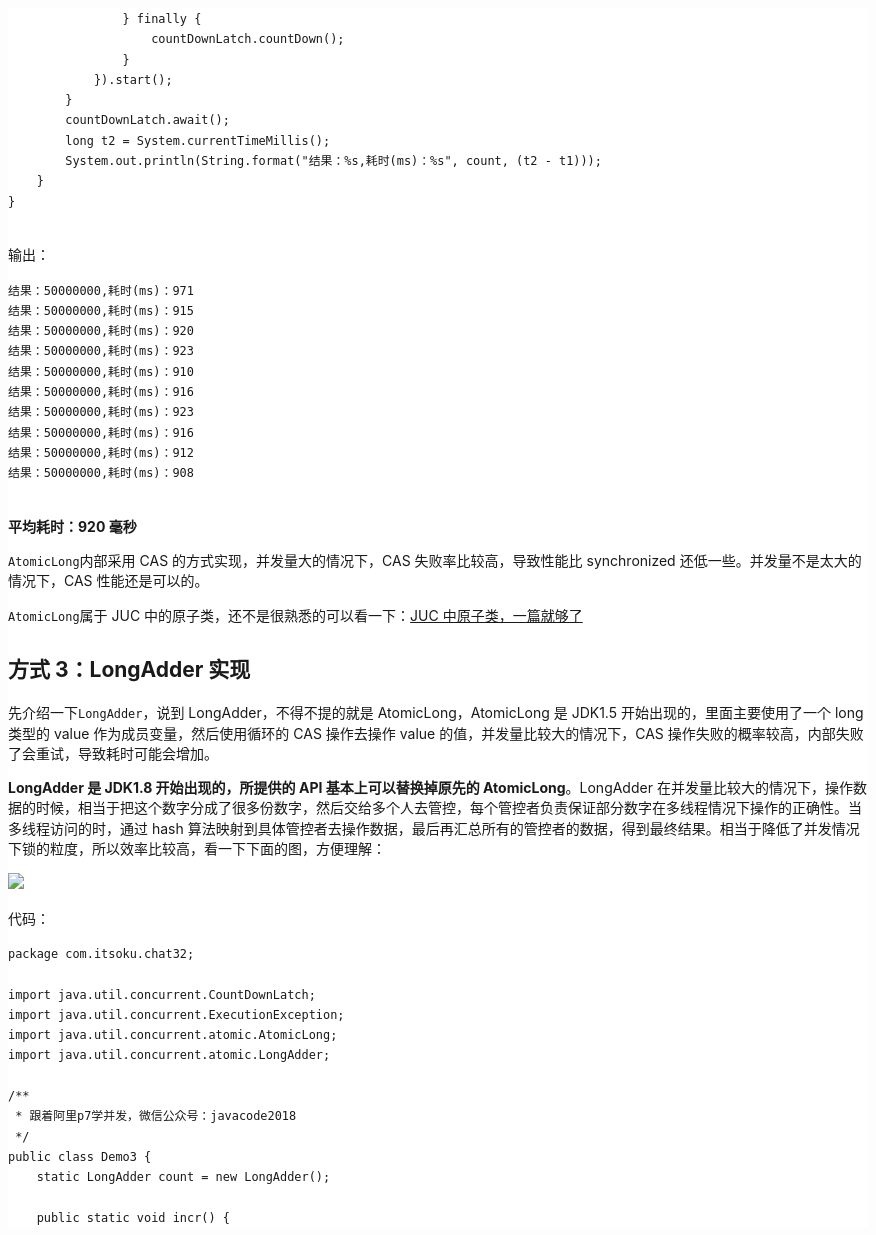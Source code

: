 ```
                } finally {
                    countDownLatch.countDown();
                }
            }).start();
        }
        countDownLatch.await();
        long t2 = System.currentTimeMillis();
        System.out.println(String.format("结果：%s,耗时(ms)：%s", count, (t2 - t1)));
    }
}


```

输出：

```
结果：50000000,耗时(ms)：971
结果：50000000,耗时(ms)：915
结果：50000000,耗时(ms)：920
结果：50000000,耗时(ms)：923
结果：50000000,耗时(ms)：910
结果：50000000,耗时(ms)：916
结果：50000000,耗时(ms)：923
结果：50000000,耗时(ms)：916
结果：50000000,耗时(ms)：912
结果：50000000,耗时(ms)：908


```

**平均耗时：920 毫秒**

`AtomicLong`内部采用 CAS 的方式实现，并发量大的情况下，CAS 失败率比较高，导致性能比 synchronized 还低一些。并发量不是太大的情况下，CAS 性能还是可以的。

`AtomicLong`属于 JUC 中的原子类，还不是很熟悉的可以看一下：[JUC 中原子类，一篇就够了](https://mp.weixin.qq.com/s?__biz=MzA5MTkxMDQ4MQ==&mid=2648933181&idx=1&sn=a1e254365d405cdc2e3b8372ecda65ee&chksm=88621b03bf159215ca696c9f81e228d0544a7598b03fe30436babc95c6a95e848161f61b868c&token=743622661&lang=zh_CN&scene=21#wechat_redirect)

方式 3：LongAdder 实现
-----------------

先介绍一下`LongAdder`，说到 LongAdder，不得不提的就是 AtomicLong，AtomicLong 是 JDK1.5 开始出现的，里面主要使用了一个 long 类型的 value 作为成员变量，然后使用循环的 CAS 操作去操作 value 的值，并发量比较大的情况下，CAS 操作失败的概率较高，内部失败了会重试，导致耗时可能会增加。

**LongAdder 是 JDK1.8 开始出现的，所提供的 API 基本上可以替换掉原先的 AtomicLong**。LongAdder 在并发量比较大的情况下，操作数据的时候，相当于把这个数字分成了很多份数字，然后交给多个人去管控，每个管控者负责保证部分数字在多线程情况下操作的正确性。当多线程访问的时，通过 hash 算法映射到具体管控者去操作数据，最后再汇总所有的管控者的数据，得到最终结果。相当于降低了并发情况下锁的粒度，所以效率比较高，看一下下面的图，方便理解：

![](https://mmbiz.qpic.cn/mmbiz_png/xicEJhWlK06ANJ8cUKAp0TeOcnAQe9TUP5riaJVEiboO2L4HAUicZYianCBqwibVpJApE1Gb9SoxNmubIcvHoGhx1z8w/640?wx_fmt=png)

代码：

```
package com.itsoku.chat32;

import java.util.concurrent.CountDownLatch;
import java.util.concurrent.ExecutionException;
import java.util.concurrent.atomic.AtomicLong;
import java.util.concurrent.atomic.LongAdder;

/**
 * 跟着阿里p7学并发，微信公众号：javacode2018
 */
public class Demo3 {
    static LongAdder count = new LongAdder();

    public static void incr() {
```